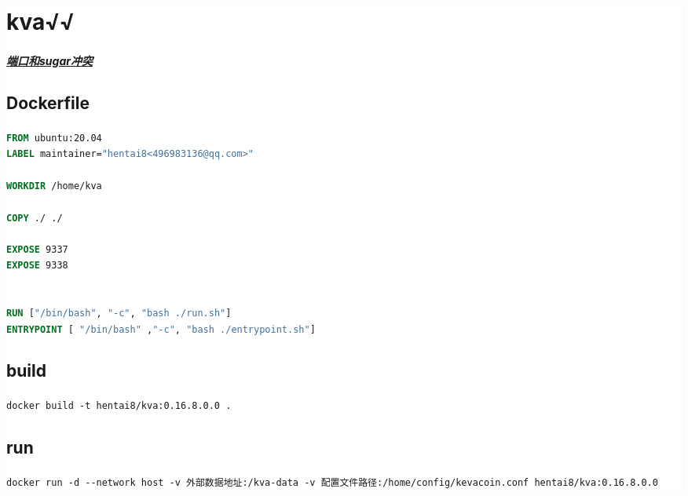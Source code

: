 










# kva√√



***<u>端口和sugar冲突</u>***



## Dockerfile

```dockerfile
FROM ubuntu:20.04
LABEL maintainer="hentai8<496983136@qq.com>"

WORKDIR /home/kva

COPY ./ ./

EXPOSE 9337
EXPOSE 9338


RUN ["/bin/bash", "-c", "bash ./run.sh"]
ENTRYPOINT [ "/bin/bash" ,"-c", "bash ./entrypoint.sh"]
```





## build

```shell
docker build -t hentai8/kva:0.16.8.0.0 .
```







## run

```shell
docker run -d --network host -v 外部数据地址:/kva-data -v 配置文件路径:/home/config/kevacoin.conf hentai8/kva:0.16.8.0.0
```




